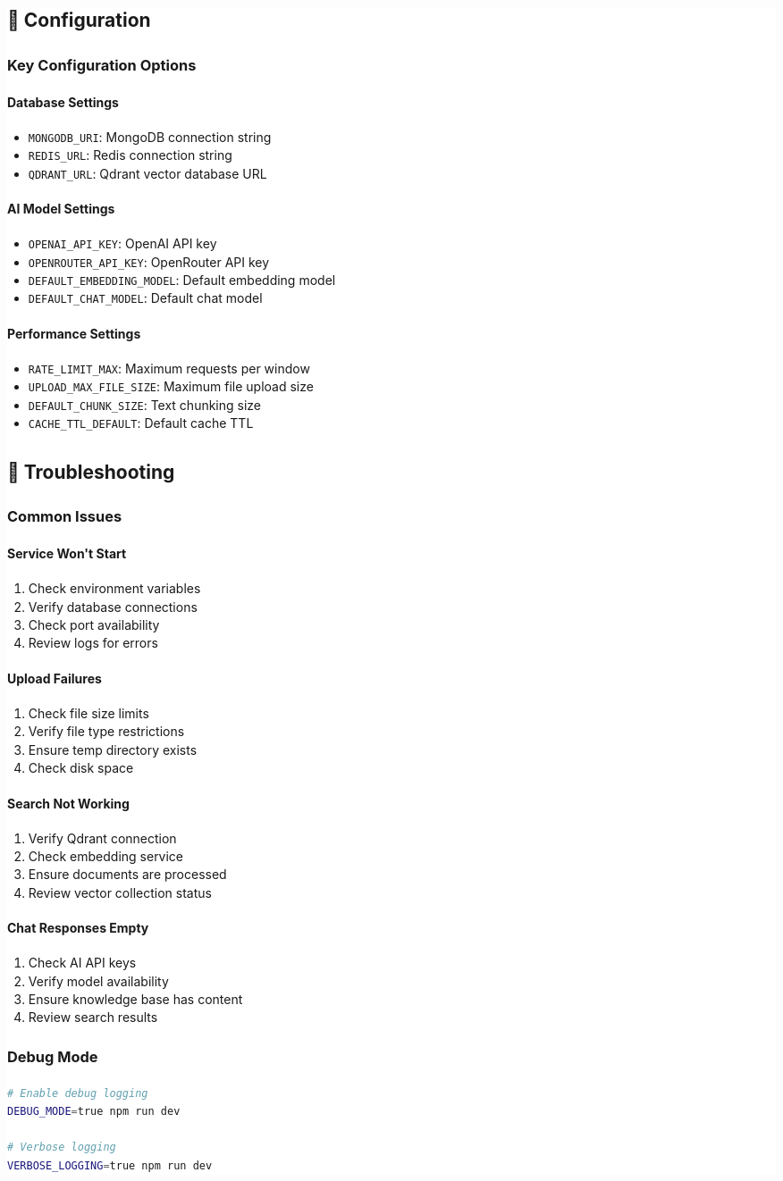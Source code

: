 ## 🔧 Configuration

### Key Configuration Options

#### Database Settings
- `MONGODB_URI`: MongoDB connection string
- `REDIS_URL`: Redis connection string
- `QDRANT_URL`: Qdrant vector database URL

#### AI Model Settings
- `OPENAI_API_KEY`: OpenAI API key
- `OPENROUTER_API_KEY`: OpenRouter API key
- `DEFAULT_EMBEDDING_MODEL`: Default embedding model
- `DEFAULT_CHAT_MODEL`: Default chat model

#### Performance Settings
- `RATE_LIMIT_MAX`: Maximum requests per window
- `UPLOAD_MAX_FILE_SIZE`: Maximum file upload size
- `DEFAULT_CHUNK_SIZE`: Text chunking size
- `CACHE_TTL_DEFAULT`: Default cache TTL

## 🐛 Troubleshooting

### Common Issues

#### Service Won't Start
1. Check environment variables
2. Verify database connections
3. Check port availability
4. Review logs for errors

#### Upload Failures
1. Check file size limits
2. Verify file type restrictions
3. Ensure temp directory exists
4. Check disk space

#### Search Not Working
1. Verify Qdrant connection
2. Check embedding service
3. Ensure documents are processed
4. Review vector collection status

#### Chat Responses Empty
1. Check AI API keys
2. Verify model availability
3. Ensure knowledge base has content
4. Review search results

### Debug Mode
```bash
# Enable debug logging
DEBUG_MODE=true npm run dev

# Verbose logging
VERBOSE_LOGGING=true npm run dev
```
